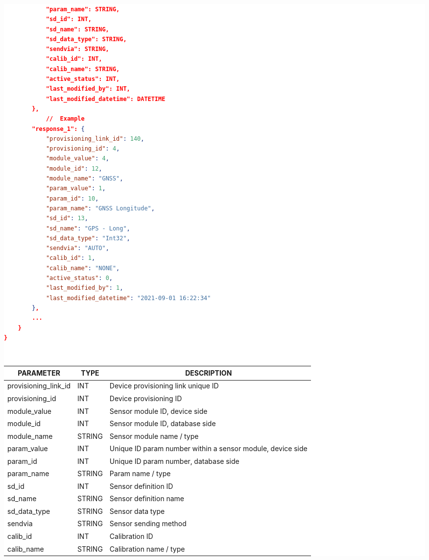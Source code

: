 ```json
            "param_name": STRING,
            "sd_id": INT,
            "sd_name": STRING,
            "sd_data_type": STRING,
            "sendvia": STRING,
            "calib_id": INT,
            "calib_name": STRING,
            "active_status": INT,
            "last_modified_by": INT,
            "last_modified_datetime": DATETIME
        },
            //  Example
        "response_1": {
            "provisioning_link_id": 140,
            "provisioning_id": 4,
            "module_value": 4,
            "module_id": 12,
            "module_name": "GNSS",
            "param_value": 1,
            "param_id": 10,
            "param_name": "GNSS Longitude",
            "sd_id": 13,
            "sd_name": "GPS - Long",
            "sd_data_type": "Int32",
            "sendvia": "AUTO",
            "calib_id": 1,
            "calib_name": "NONE",
            "active_status": 0,
            "last_modified_by": 1,
            "last_modified_datetime": "2021-09-01 16:22:34"
        },
        ...
    }
}
```

<br>

| PARAMETER | TYPE | DESCRIPTION |
| --------- | ---- | ----------- |
| provisioning_link_id | INT | Device provisioning link unique ID |
| provisioning_id | INT | Device provisioning ID |
| module_value | INT | Sensor module ID, device side |
| module_id | INT | Sensor module ID, database side |
| module_name | STRING | Sensor module name / type |
| param_value | INT | Unique ID param number within a sensor module, device side |
| param_id | INT | Unique ID param number, database side |
| param_name | STRING | Param name / type |
| sd_id | INT | Sensor definition ID |
| sd_name | STRING | Sensor definition name |
| sd_data_type | STRING | Sensor data type |
| sendvia | STRING | Sensor sending method |
| calib_id | INT | Calibration ID |
| calib_name | STRING | Calibration name / type |